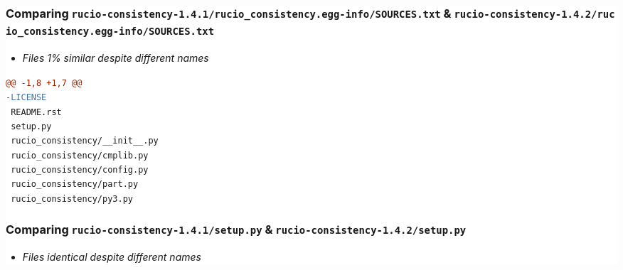 ### Comparing `rucio-consistency-1.4.1/rucio_consistency.egg-info/SOURCES.txt` & `rucio-consistency-1.4.2/rucio_consistency.egg-info/SOURCES.txt`

 * *Files 1% similar despite different names*

```diff
@@ -1,8 +1,7 @@
-LICENSE
 README.rst
 setup.py
 rucio_consistency/__init__.py
 rucio_consistency/cmplib.py
 rucio_consistency/config.py
 rucio_consistency/part.py
 rucio_consistency/py3.py
```

### Comparing `rucio-consistency-1.4.1/setup.py` & `rucio-consistency-1.4.2/setup.py`

 * *Files identical despite different names*

